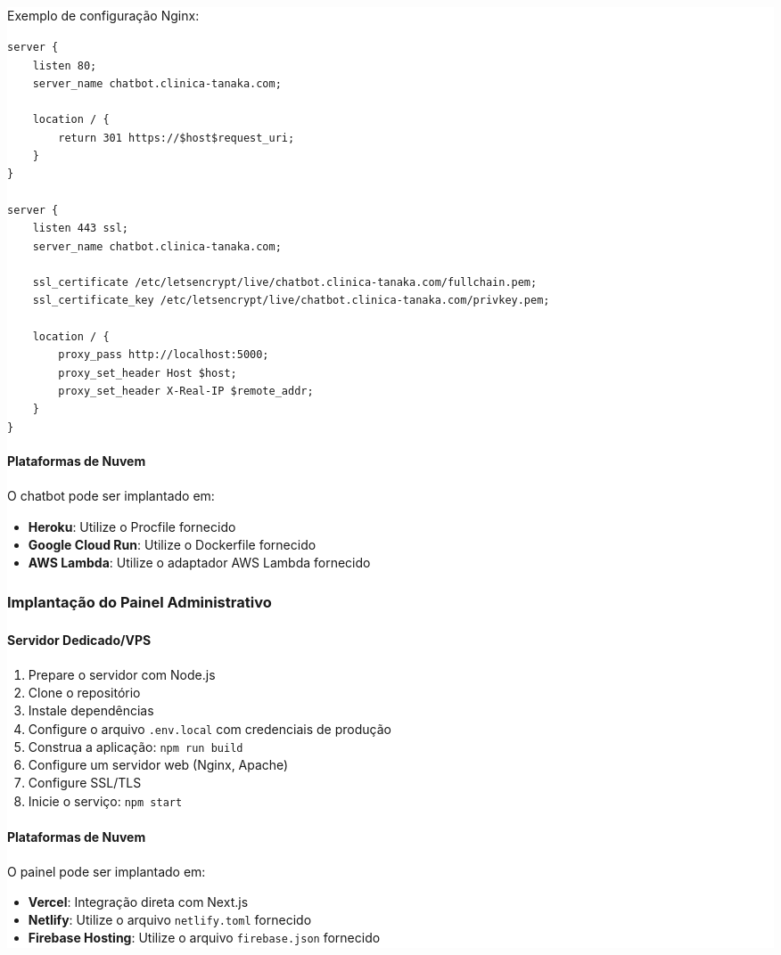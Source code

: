 Exemplo de configuração Nginx:
```nginx
server {
    listen 80;
    server_name chatbot.clinica-tanaka.com;
    
    location / {
        return 301 https://$host$request_uri;
    }
}

server {
    listen 443 ssl;
    server_name chatbot.clinica-tanaka.com;
    
    ssl_certificate /etc/letsencrypt/live/chatbot.clinica-tanaka.com/fullchain.pem;
    ssl_certificate_key /etc/letsencrypt/live/chatbot.clinica-tanaka.com/privkey.pem;
    
    location / {
        proxy_pass http://localhost:5000;
        proxy_set_header Host $host;
        proxy_set_header X-Real-IP $remote_addr;
    }
}
```

#### Plataformas de Nuvem

O chatbot pode ser implantado em:

- **Heroku**: Utilize o Procfile fornecido
- **Google Cloud Run**: Utilize o Dockerfile fornecido
- **AWS Lambda**: Utilize o adaptador AWS Lambda fornecido

### Implantação do Painel Administrativo

#### Servidor Dedicado/VPS

1. Prepare o servidor com Node.js
2. Clone o repositório
3. Instale dependências
4. Configure o arquivo `.env.local` com credenciais de produção
5. Construa a aplicação: `npm run build`
6. Configure um servidor web (Nginx, Apache)
7. Configure SSL/TLS
8. Inicie o serviço: `npm start`

#### Plataformas de Nuvem

O painel pode ser implantado em:

- **Vercel**: Integração direta com Next.js
- **Netlify**: Utilize o arquivo `netlify.toml` fornecido
- **Firebase Hosting**: Utilize o arquivo `firebase.json` fornecido
